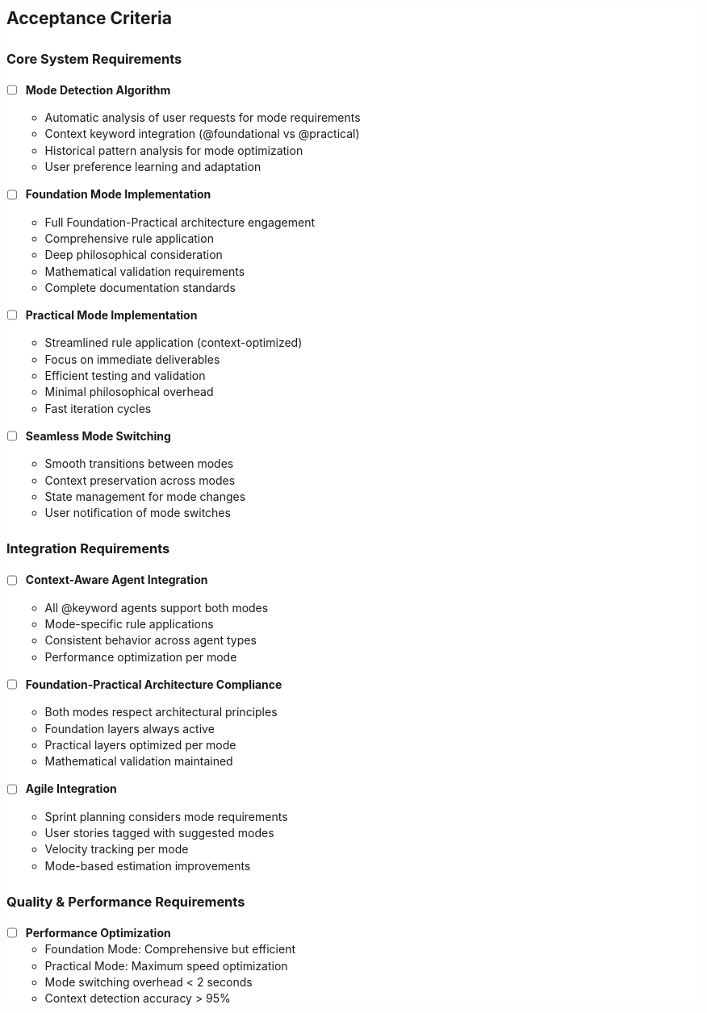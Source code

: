 ## Acceptance Criteria

### Core System Requirements

- [ ] **Mode Detection Algorithm**
  - Automatic analysis of user requests for mode requirements
  - Context keyword integration (@foundational vs @practical)
  - Historical pattern analysis for mode optimization
  - User preference learning and adaptation

- [ ] **Foundation Mode Implementation**
  - Full Foundation-Practical architecture engagement
  - Comprehensive rule application
  - Deep philosophical consideration
  - Mathematical validation requirements
  - Complete documentation standards

- [ ] **Practical Mode Implementation**
  - Streamlined rule application (context-optimized)
  - Focus on immediate deliverables
  - Efficient testing and validation
  - Minimal philosophical overhead
  - Fast iteration cycles

- [ ] **Seamless Mode Switching**
  - Smooth transitions between modes
  - Context preservation across modes
  - State management for mode changes
  - User notification of mode switches

### Integration Requirements

- [ ] **Context-Aware Agent Integration**
  - All @keyword agents support both modes
  - Mode-specific rule applications
  - Consistent behavior across agent types
  - Performance optimization per mode

- [ ] **Foundation-Practical Architecture Compliance**
  - Both modes respect architectural principles
  - Foundation layers always active
  - Practical layers optimized per mode
  - Mathematical validation maintained

- [ ] **Agile Integration**
  - Sprint planning considers mode requirements
  - User stories tagged with suggested modes
  - Velocity tracking per mode
  - Mode-based estimation improvements

### Quality & Performance Requirements

- [ ] **Performance Optimization**
  - Foundation Mode: Comprehensive but efficient
  - Practical Mode: Maximum speed optimization
  - Mode switching overhead < 2 seconds
  - Context detection accuracy > 95%
